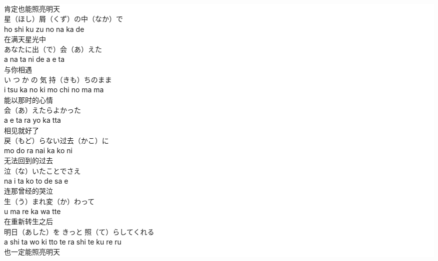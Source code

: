 肯定也能照亮明天  
星（ほし）屑（くず）の中（なか）で  
ho shi ku zu no na ka de  
在满天星光中  
あなたに出（で）会（あ）えた  
a na ta ni de a e ta  
与你相遇  
い つ か の 気 持（きも）ちのまま  
i tsu ka no ki mo chi no ma ma  
能以那时的心情  
会（あ）えたらよかった  
a e ta ra yo ka tta  
相见就好了  
戻（もど）らない过去（かこ）に  
mo do ra nai ka ko ni  
无法回到的过去  
泣（な）いたことでさえ  
na i ta ko to de sa e  
连那曾经的哭泣  
生（う）まれ変（か）わって  
u ma re ka wa tte  
在重新转生之后  
明日（あした）を きっと 照（て）らしてくれる  
a shi ta wo ki tto te ra shi te ku re ru  
也一定能照亮明天

